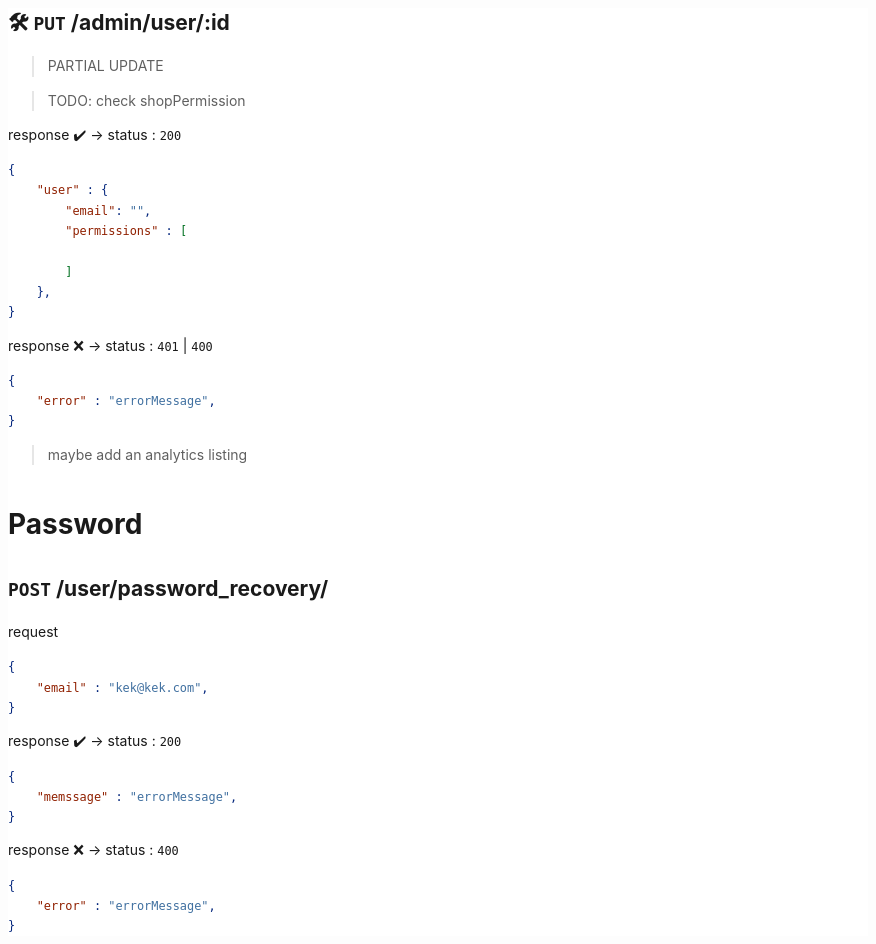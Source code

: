 ## 🛠️ `PUT` /admin/user/:id

> PARTIAL UPDATE

> TODO: check shopPermission

response ✔️ -> status : `200`

```json
{
	"user" : {
		"email": "",		
		"permissions" : [
			
		]
	},
}
```

response ❌ -> status : `401` | `400`

```json
{
	"error" : "errorMessage",
}
```

> maybe add an analytics listing

# Password

## `POST` /user/password_recovery/

request

```json
{
	"email" : "kek@kek.com",
}
```

response ✔️ -> status : `200`

```json
{
	"memssage" : "errorMessage",
}
```

response ❌ -> status : `400`

```json
{
	"error" : "errorMessage",
}
```
